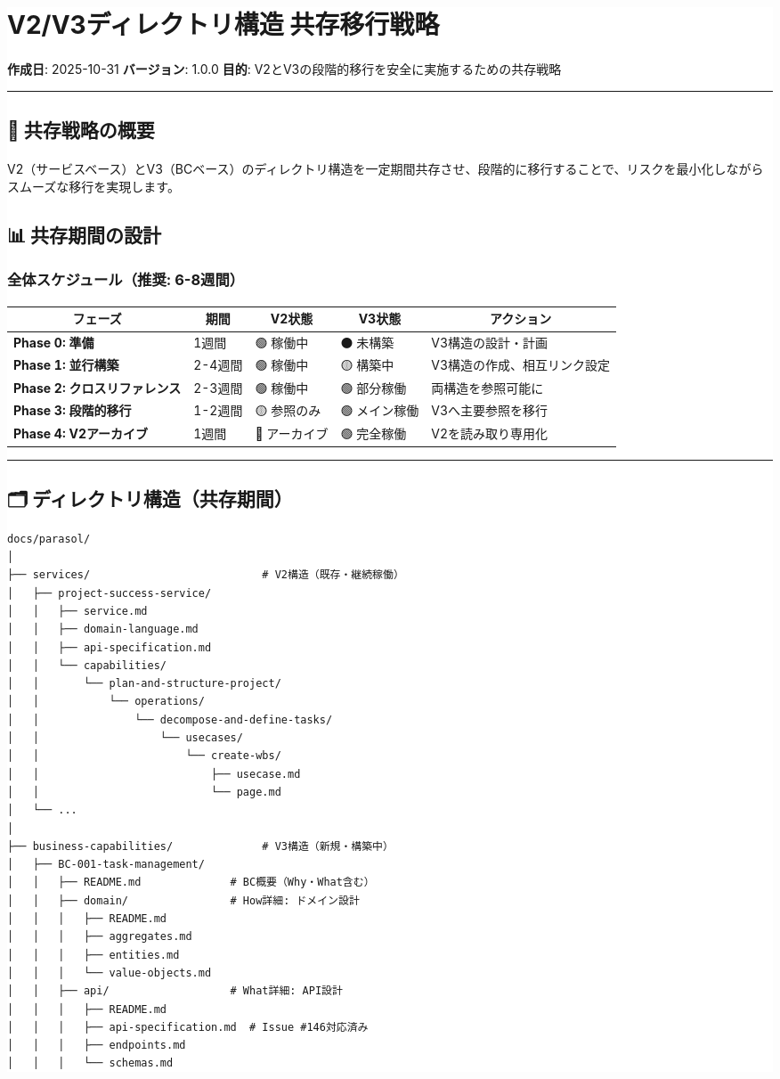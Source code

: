 # V2/V3ディレクトリ構造 共存移行戦略

**作成日**: 2025-10-31
**バージョン**: 1.0.0
**目的**: V2とV3の段階的移行を安全に実施するための共存戦略

---

## 🎯 共存戦略の概要

V2（サービスベース）とV3（BCベース）のディレクトリ構造を一定期間共存させ、段階的に移行することで、リスクを最小化しながらスムーズな移行を実現します。

## 📊 共存期間の設計

### 全体スケジュール（推奨: 6-8週間）

| フェーズ | 期間 | V2状態 | V3状態 | アクション |
|---------|------|--------|--------|-----------|
| **Phase 0: 準備** | 1週間 | 🟢 稼働中 | ⚫ 未構築 | V3構造の設計・計画 |
| **Phase 1: 並行構築** | 2-4週間 | 🟢 稼働中 | 🟡 構築中 | V3構造の作成、相互リンク設定 |
| **Phase 2: クロスリファレンス** | 2-3週間 | 🟢 稼働中 | 🟢 部分稼働 | 両構造を参照可能に |
| **Phase 3: 段階的移行** | 1-2週間 | 🟡 参照のみ | 🟢 メイン稼働 | V3へ主要参照を移行 |
| **Phase 4: V2アーカイブ** | 1週間 | 🔴 アーカイブ | 🟢 完全稼働 | V2を読み取り専用化 |

---

## 🗂️ ディレクトリ構造（共存期間）

```
docs/parasol/
│
├── services/                           # V2構造（既存・継続稼働）
│   ├── project-success-service/
│   │   ├── service.md
│   │   ├── domain-language.md
│   │   ├── api-specification.md
│   │   └── capabilities/
│   │       └── plan-and-structure-project/
│   │           └── operations/
│   │               └── decompose-and-define-tasks/
│   │                   └── usecases/
│   │                       └── create-wbs/
│   │                           ├── usecase.md
│   │                           └── page.md
│   └── ...
│
├── business-capabilities/              # V3構造（新規・構築中）
│   ├── BC-001-task-management/
│   │   ├── README.md              # BC概要（Why・What含む）
│   │   ├── domain/                # How詳細: ドメイン設計
│   │   │   ├── README.md
│   │   │   ├── aggregates.md
│   │   │   ├── entities.md
│   │   │   └── value-objects.md
│   │   ├── api/                   # What詳細: API設計
│   │   │   ├── README.md
│   │   │   ├── api-specification.md  # Issue #146対応済み
│   │   │   ├── endpoints.md
│   │   │   └── schemas.md
```